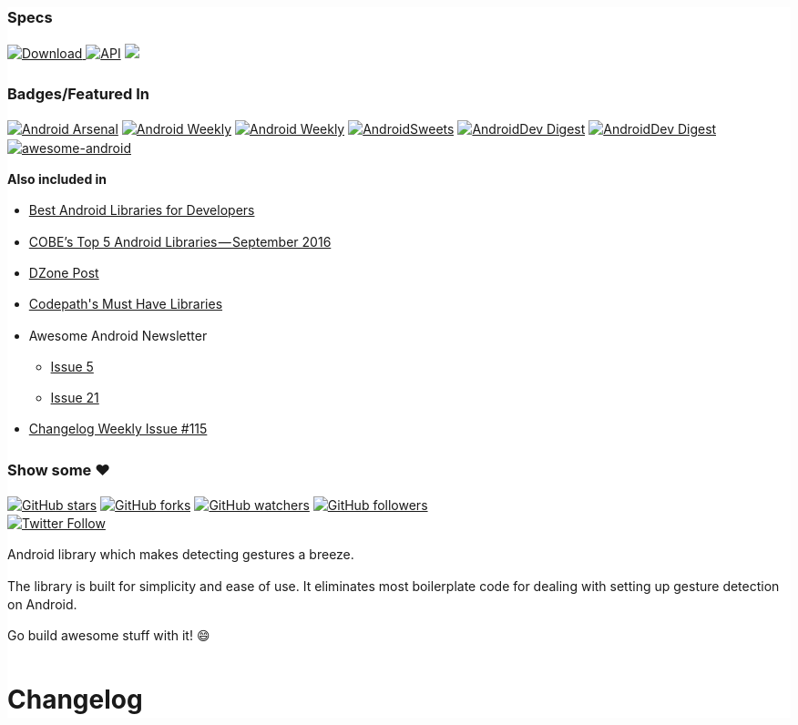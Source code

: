 ### Specs
[ ![Download](https://api.bintray.com/packages/nisrulz/maven/com.github.nisrulz%3Asensey/images/download.svg) ](https://bintray.com/nisrulz/maven/com.github.nisrulz%3Asensey/_latestVersion) [![API](https://img.shields.io/badge/API-9%2B-orange.svg?style=flat)](https://android-arsenal.com/api?level=9) <a href="http://www.methodscount.com/?lib=com.github.nisrulz%3Asensey%3A1.6.1"><img src="https://img.shields.io/badge/Methods and size-core: 209 | deps: 6596 | 24 KB-e91e63.svg"/></a>

### Badges/Featured In
[![Android Arsenal](https://img.shields.io/badge/Android%20Arsenal-Sensey-green.svg?style=true)](https://android-arsenal.com/details/1/3550) [![Android Weekly](https://img.shields.io/badge/Android%20Weekly-%23209-blue.svg)](http://androidweekly.net/issues/issue-209) [![Android Weekly](https://img.shields.io/badge/Android%20Weekly-%23245-blue.svg)](http://androidweekly.net/issues/issue-245) [![AndroidSweets](https://img.shields.io/badge/AndroidSweets-%2320-ff69b4.svg)](https://androidsweets.ongoodbits.com/2016/05/26/issue-20) [![AndroidDev Digest](https://img.shields.io/badge/AndroidDev%20Digest-%23100-blue.svg)](https://www.androiddevdigest.com/digest-100/) [![AndroidDev Digest](https://img.shields.io/badge/AndroidDev%20Digest-%23131-blue.svg)](https://www.androiddevdigest.com/digest-131/) [![awesome-android](https://cdn.rawgit.com/sindresorhus/awesome/d7305f38d29fed78fa85652e3a63e154dd8e8829/media/badge.svg)](https://snowdream.github.io/awesome-android/Other.html#Gesture)

**Also included in**
+ [Best Android Libraries for Developers](https://cloudrail.com/best-android-libraries-for-developers/)

+ [COBE’s Top 5 Android Libraries — September 2016](https://medium.cobeisfresh.com/cobes-top-5-android-libraries-september-2016-883757e61bf0#.oe2lzaxyn)

+ [DZone Post](https://dzone.com/articles/this-week-in-mobile-may-15)

+ [Codepath's Must Have Libraries](https://github.com/codepath/android_guides/wiki/Must-Have-libraries#convenience)

+ Awesome Android Newsletter

	+ [Issue 5](https://android.libhunt.com/newsletter/5)
	
	+ [Issue 21](https://android.libhunt.com/newsletter/21)
	
+ [Changelog Weekly Issue #115](http://email.changelog.com/t/t-310383437622D164)

### Show some :heart:
[![GitHub stars](https://img.shields.io/github/stars/nisrulz/sensey.svg?style=social&label=Star)](https://github.com/nisrulz/sensey) [![GitHub forks](https://img.shields.io/github/forks/nisrulz/sensey.svg?style=social&label=Fork)](https://github.com/nisrulz/sensey/fork) [![GitHub watchers](https://img.shields.io/github/watchers/nisrulz/sensey.svg?style=social&label=Watch)](https://github.com/nisrulz/sensey) [![GitHub followers](https://img.shields.io/github/followers/nisrulz.svg?style=social&label=Follow)](https://github.com/nisrulz/sensey)  
[![Twitter Follow](https://img.shields.io/twitter/follow/nisrulz.svg?style=social)](https://twitter.com/nisrulz) 

Android library which makes detecting gestures a breeze.

The library is built for simplicity and ease of use. It eliminates most boilerplate code for dealing with setting up gesture detection on Android.

Go build awesome stuff with it!  :smile:

# Changelog
